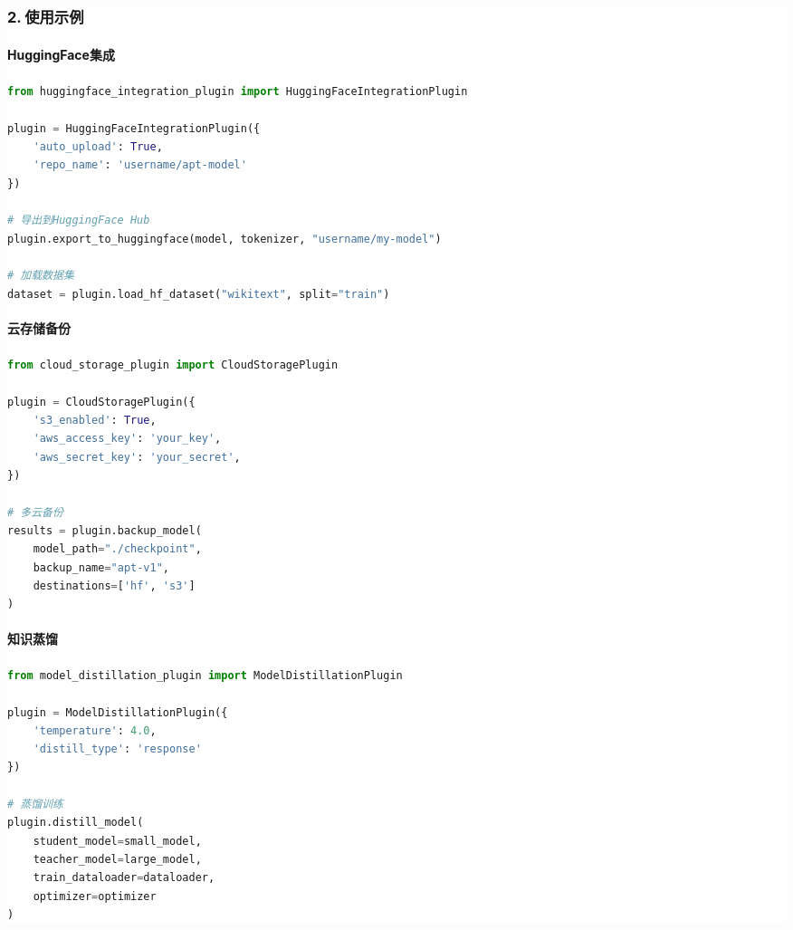 ### 2. 使用示例

#### HuggingFace集成
```python
from huggingface_integration_plugin import HuggingFaceIntegrationPlugin

plugin = HuggingFaceIntegrationPlugin({
    'auto_upload': True,
    'repo_name': 'username/apt-model'
})

# 导出到HuggingFace Hub
plugin.export_to_huggingface(model, tokenizer, "username/my-model")

# 加载数据集
dataset = plugin.load_hf_dataset("wikitext", split="train")
```

#### 云存储备份
```python
from cloud_storage_plugin import CloudStoragePlugin

plugin = CloudStoragePlugin({
    's3_enabled': True,
    'aws_access_key': 'your_key',
    'aws_secret_key': 'your_secret',
})

# 多云备份
results = plugin.backup_model(
    model_path="./checkpoint",
    backup_name="apt-v1",
    destinations=['hf', 's3']
)
```

#### 知识蒸馏
```python
from model_distillation_plugin import ModelDistillationPlugin

plugin = ModelDistillationPlugin({
    'temperature': 4.0,
    'distill_type': 'response'
})

# 蒸馏训练
plugin.distill_model(
    student_model=small_model,
    teacher_model=large_model,
    train_dataloader=dataloader,
    optimizer=optimizer
)
```
